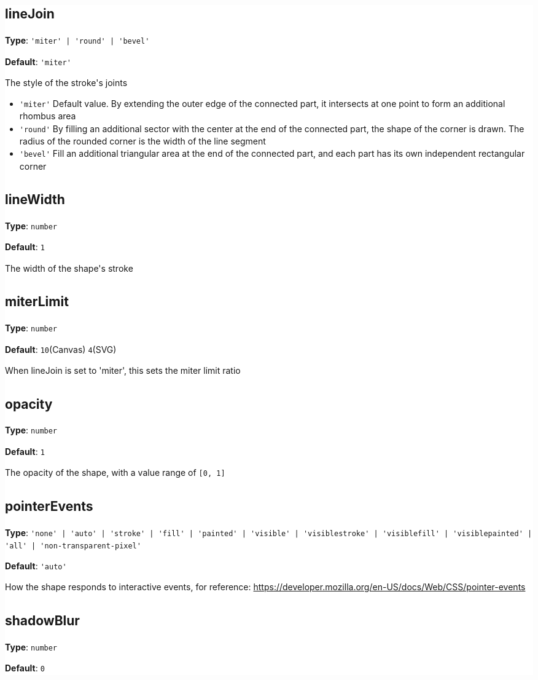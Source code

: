 ## lineJoin

**Type**: `'miter' | 'round' | 'bevel'`

**Default**: `'miter'`

The style of the stroke's joints

- `'miter'` Default value. By extending the outer edge of the connected part, it intersects at one point to form an additional rhombus area
- `'round'` By filling an additional sector with the center at the end of the connected part, the shape of the corner is drawn. The radius of the rounded corner is the width of the line segment
- `'bevel'` Fill an additional triangular area at the end of the connected part, and each part has its own independent rectangular corner

## lineWidth

**Type**: `number`

**Default**: `1`

The width of the shape's stroke

## miterLimit

**Type**: `number`

**Default**: `10`(Canvas) `4`(SVG)

When lineJoin is set to 'miter', this sets the miter limit ratio

## opacity

**Type**: `number`

**Default**: `1`

The opacity of the shape, with a value range of `[0, 1]`

## pointerEvents

**Type**: `'none' | 'auto' | 'stroke' | 'fill' | 'painted' | 'visible' | 'visiblestroke' | 'visiblefill' | 'visiblepainted' | 'all' | 'non-transparent-pixel'`

**Default**: `'auto'`

How the shape responds to interactive events, for reference: https://developer.mozilla.org/en-US/docs/Web/CSS/pointer-events

## shadowBlur

**Type**: `number`

**Default**: `0`
